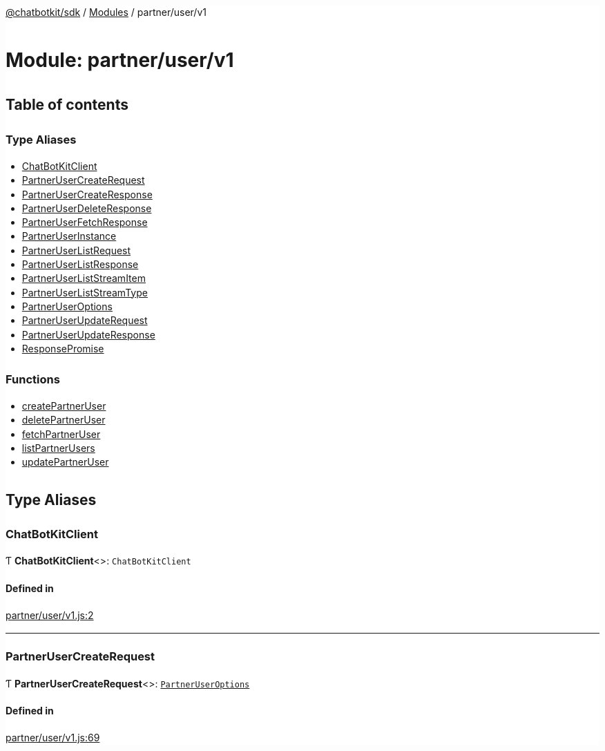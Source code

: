 [@chatbotkit/sdk](../README.md) / [Modules](../modules.md) / partner/user/v1

# Module: partner/user/v1

## Table of contents

### Type Aliases

- [ChatBotKitClient](partner_user_v1.md#chatbotkitclient)
- [PartnerUserCreateRequest](partner_user_v1.md#partnerusercreaterequest)
- [PartnerUserCreateResponse](partner_user_v1.md#partnerusercreateresponse)
- [PartnerUserDeleteResponse](partner_user_v1.md#partneruserdeleteresponse)
- [PartnerUserFetchResponse](partner_user_v1.md#partneruserfetchresponse)
- [PartnerUserInstance](partner_user_v1.md#partneruserinstance)
- [PartnerUserListRequest](partner_user_v1.md#partneruserlistrequest)
- [PartnerUserListResponse](partner_user_v1.md#partneruserlistresponse)
- [PartnerUserListStreamItem](partner_user_v1.md#partneruserliststreamitem)
- [PartnerUserListStreamType](partner_user_v1.md#partneruserliststreamtype)
- [PartnerUserOptions](partner_user_v1.md#partneruseroptions)
- [PartnerUserUpdateRequest](partner_user_v1.md#partneruserupdaterequest)
- [PartnerUserUpdateResponse](partner_user_v1.md#partneruserupdateresponse)
- [ResponsePromise](partner_user_v1.md#responsepromise)

### Functions

- [createPartnerUser](partner_user_v1.md#createpartneruser)
- [deletePartnerUser](partner_user_v1.md#deletepartneruser)
- [fetchPartnerUser](partner_user_v1.md#fetchpartneruser)
- [listPartnerUsers](partner_user_v1.md#listpartnerusers)
- [updatePartnerUser](partner_user_v1.md#updatepartneruser)

## Type Aliases

### ChatBotKitClient

Ƭ **ChatBotKitClient**\<\>: `ChatBotKitClient`

#### Defined in

[partner/user/v1.js:2](https://github.com/chatbotkit/node-sdk/blob/d5a6097/packages/sdk/src/partner/user/v1.js#L2)

___

### PartnerUserCreateRequest

Ƭ **PartnerUserCreateRequest**\<\>: [`PartnerUserOptions`](partner_user_v1.md#partneruseroptions)

#### Defined in

[partner/user/v1.js:69](https://github.com/chatbotkit/node-sdk/blob/d5a6097/packages/sdk/src/partner/user/v1.js#L69)
